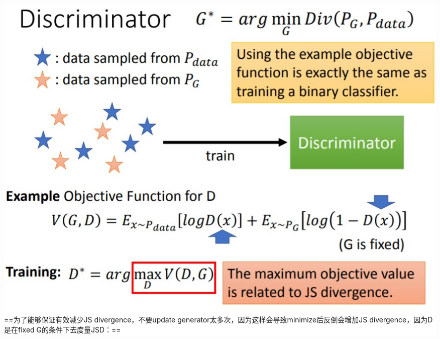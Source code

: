 ![GAN_theory2](./pic/GAN_theory2.jpg)

==为了能够保证有效减少JS divergence，不要update generator太多次，因为这样会导致minimize后反倒会增加JS divergence，因为D是在fixed G的条件下去度量JSD：==
